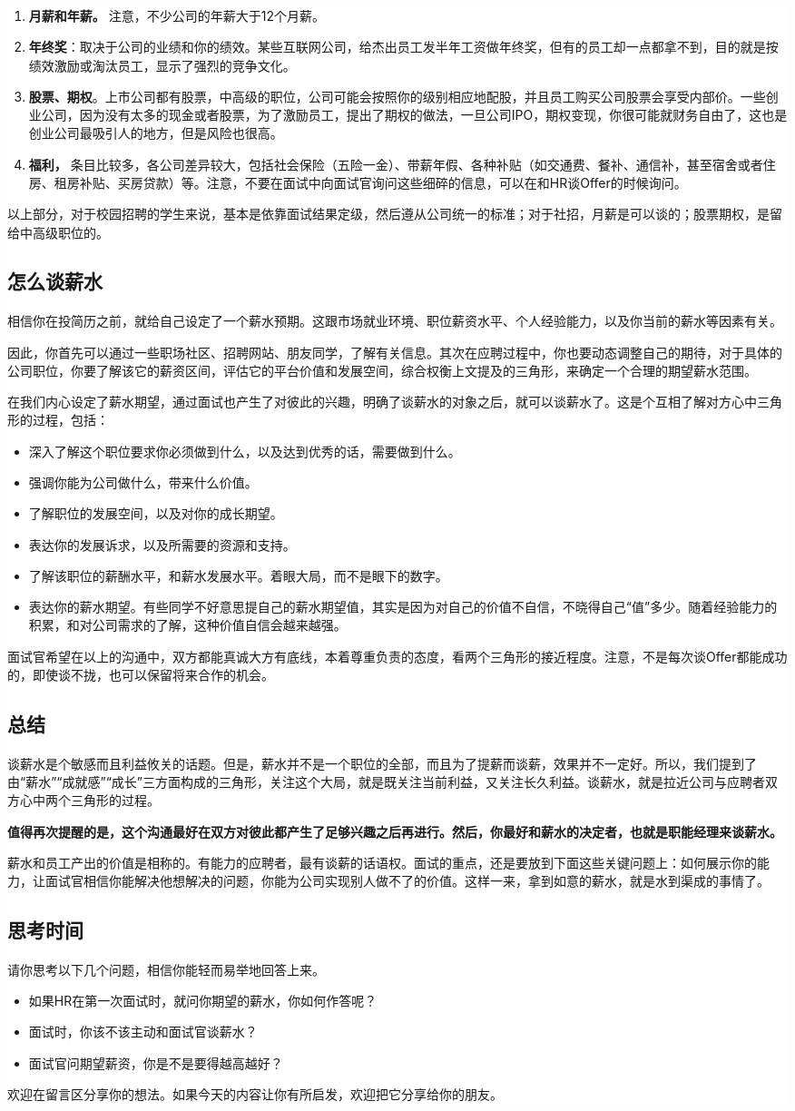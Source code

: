 1. **月薪和年薪。** 注意，不少公司的年薪大于12个月薪。

2. **年终奖**：取决于公司的业绩和你的绩效。某些互联网公司，给杰出员工发半年工资做年终奖，但有的员工却一点都拿不到，目的就是按绩效激励或淘汰员工，显示了强烈的竞争文化。

3. **股票、期权**。上市公司都有股票，中高级的职位，公司可能会按照你的级别相应地配股，并且员工购买公司股票会享受内部价。一些创业公司，因为没有太多的现金或者股票，为了激励员工，提出了期权的做法，一旦公司IPO，期权变现，你很可能就财务自由了，这也是创业公司最吸引人的地方，但是风险也很高。

4. **福利，** 条目比较多，各公司差异较大，包括社会保险（五险一金）、带薪年假、各种补贴（如交通费、餐补、通信补，甚至宿舍或者住房、租房补贴、买房贷款）等。注意，不要在面试中向面试官询问这些细碎的信息，可以在和HR谈Offer的时候询问。


以上部分，对于校园招聘的学生来说，基本是依靠面试结果定级，然后遵从公司统一的标准；对于社招，月薪是可以谈的；股票期权，是留给中高级职位的。

## 怎么谈薪水

相信你在投简历之前，就给自己设定了一个薪水预期。这跟市场就业环境、职位薪资水平、个人经验能力，以及你当前的薪水等因素有关。

因此，你首先可以通过一些职场社区、招聘网站、朋友同学，了解有关信息。其次在应聘过程中，你也要动态调整自己的期待，对于具体的公司职位，你要了解该它的薪资区间，评估它的平台价值和发展空间，综合权衡上文提及的三角形，来确定一个合理的期望薪水范围。

在我们内心设定了薪水期望，通过面试也产生了对彼此的兴趣，明确了谈薪水的对象之后，就可以谈薪水了。这是个互相了解对方心中三角形的过程，包括：

- 深入了解这个职位要求你必须做到什么，以及达到优秀的话，需要做到什么。

- 强调你能为公司做什么，带来什么价值。

- 了解职位的发展空间，以及对你的成长期望。

- 表达你的发展诉求，以及所需要的资源和支持。

- 了解该职位的薪酬水平，和薪水发展水平。着眼大局，而不是眼下的数字。

- 表达你的薪水期望。有些同学不好意思提自己的薪水期望值，其实是因为对自己的价值不自信，不晓得自己“值”多少。随着经验能力的积累，和对公司需求的了解，这种价值自信会越来越强。


面试官希望在以上的沟通中，双方都能真诚大方有底线，本着尊重负责的态度，看两个三角形的接近程度。注意，不是每次谈Offer都能成功的，即使谈不拢，也可以保留将来合作的机会。

## 总结

谈薪水是个敏感而且利益攸关的话题。但是，薪水并不是一个职位的全部，而且为了提薪而谈薪，效果并不一定好。所以，我们提到了由“薪水”“成就感”“成长”三方面构成的三角形，关注这个大局，就是既关注当前利益，又关注长久利益。谈薪水，就是拉近公司与应聘者双方心中两个三角形的过程。

**值得再次提醒的是，这个沟通最好在双方对彼此都产生了足够兴趣之后再进行。然后，你最好和薪水的决定者，也就是职能经理来谈薪水。**

薪水和员工产出的价值是相称的。有能力的应聘者，最有谈薪的话语权。面试的重点，还是要放到下面这些关键问题上：如何展示你的能力，让面试官相信你能解决他想解决的问题，你能为公司实现别人做不了的价值。这样一来，拿到如意的薪水，就是水到渠成的事情了。

## 思考时间

请你思考以下几个问题，相信你能轻而易举地回答上来。

- 如果HR在第一次面试时，就问你期望的薪水，你如何作答呢？

- 面试时，你该不该主动和面试官谈薪水？

- 面试官问期望薪资，你是不是要得越高越好？


欢迎在留言区分享你的想法。如果今天的内容让你有所启发，欢迎把它分享给你的朋友。